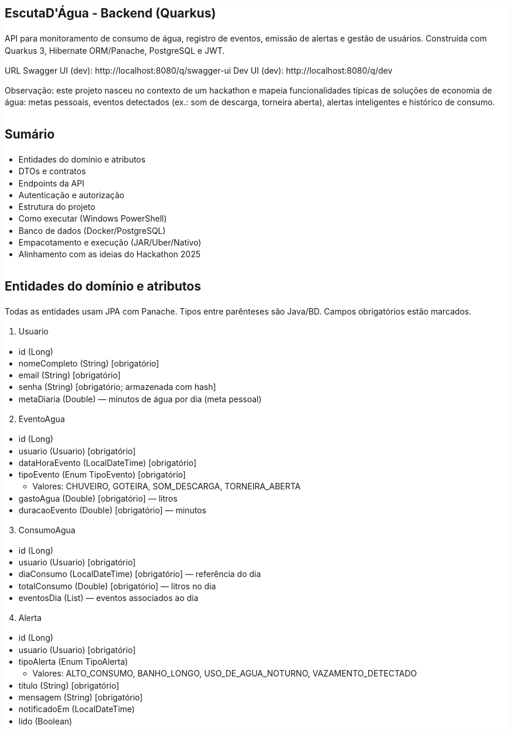 ## EscutaD'Água - Backend (Quarkus)

API para monitoramento de consumo de água, registro de eventos, emissão de alertas e gestão de usuários. Construída com Quarkus 3, Hibernate ORM/Panache, PostgreSQL e JWT.

URL Swagger UI (dev): http://localhost:8080/q/swagger-ui
Dev UI (dev): http://localhost:8080/q/dev

Observação: este projeto nasceu no contexto de um hackathon e mapeia funcionalidades típicas de soluções de economia de água: metas pessoais, eventos detectados (ex.: som de descarga, torneira aberta), alertas inteligentes e histórico de consumo.

## Sumário

- Entidades do domínio e atributos
- DTOs e contratos
- Endpoints da API
- Autenticação e autorização
- Estrutura do projeto
- Como executar (Windows PowerShell)
- Banco de dados (Docker/PostgreSQL)
- Empacotamento e execução (JAR/Uber/Nativo)
- Alinhamento com as ideias do Hackathon 2025

## Entidades do domínio e atributos

Todas as entidades usam JPA com Panache. Tipos entre parênteses são Java/BD. Campos obrigatórios estão marcados.

1) Usuario
- id (Long)
- nomeCompleto (String) [obrigatório]
- email (String) [obrigatório]
- senha (String) [obrigatório; armazenada com hash]
- metaDiaria (Double) — minutos de água por dia (meta pessoal)

2) EventoAgua
- id (Long)
- usuario (Usuario) [obrigatório]
- dataHoraEvento (LocalDateTime) [obrigatório]
- tipoEvento (Enum TipoEvento) [obrigatório]
	- Valores: CHUVEIRO, GOTEIRA, SOM_DESCARGA, TORNEIRA_ABERTA
- gastoAgua (Double) [obrigatório] — litros
- duracaoEvento (Double) [obrigatório] — minutos

3) ConsumoAgua
- id (Long)
- usuario (Usuario) [obrigatório]
- diaConsumo (LocalDateTime) [obrigatório] — referência do dia
- totalConsumo (Double) [obrigatório] — litros no dia
- eventosDia (List<EventoAgua>) — eventos associados ao dia

4) Alerta
- id (Long)
- usuario (Usuario) [obrigatório]
- tipoAlerta (Enum TipoAlerta)
	- Valores: ALTO_CONSUMO, BANHO_LONGO, USO_DE_AGUA_NOTURNO, VAZAMENTO_DETECTADO
- titulo (String) [obrigatório]
- mensagem (String) [obrigatório]
- notificadoEm (LocalDateTime)
- lido (Boolean)
